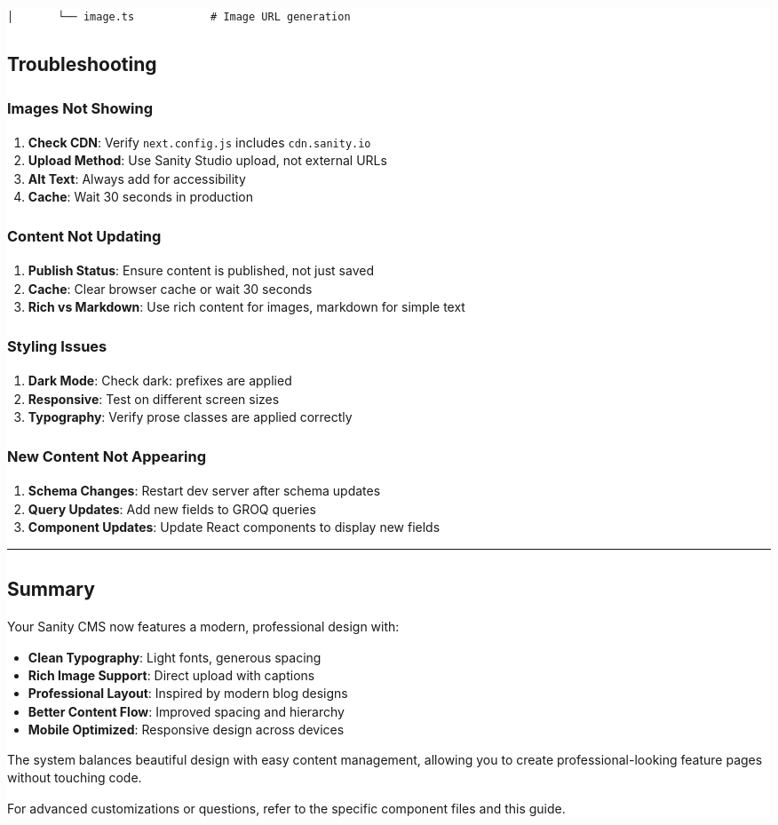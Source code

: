 ```
│       └── image.ts            # Image URL generation
```

## Troubleshooting

### Images Not Showing
1. **Check CDN**: Verify `next.config.js` includes `cdn.sanity.io`
2. **Upload Method**: Use Sanity Studio upload, not external URLs  
3. **Alt Text**: Always add for accessibility
4. **Cache**: Wait 30 seconds in production

### Content Not Updating
1. **Publish Status**: Ensure content is published, not just saved
2. **Cache**: Clear browser cache or wait 30 seconds
3. **Rich vs Markdown**: Use rich content for images, markdown for simple text

### Styling Issues
1. **Dark Mode**: Check dark: prefixes are applied
2. **Responsive**: Test on different screen sizes
3. **Typography**: Verify prose classes are applied correctly

### New Content Not Appearing  
1. **Schema Changes**: Restart dev server after schema updates
2. **Query Updates**: Add new fields to GROQ queries
3. **Component Updates**: Update React components to display new fields

---

## Summary

Your Sanity CMS now features a modern, professional design with:

- **Clean Typography**: Light fonts, generous spacing
- **Rich Image Support**: Direct upload with captions  
- **Professional Layout**: Inspired by modern blog designs
- **Better Content Flow**: Improved spacing and hierarchy
- **Mobile Optimized**: Responsive design across devices

The system balances beautiful design with easy content management, allowing you to create professional-looking feature pages without touching code.

For advanced customizations or questions, refer to the specific component files and this guide.